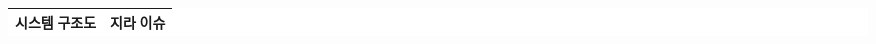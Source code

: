 
|              시스템 구조도              |            지라 이슈            |
| :-------------------------------------: | :-----------------------------: |
